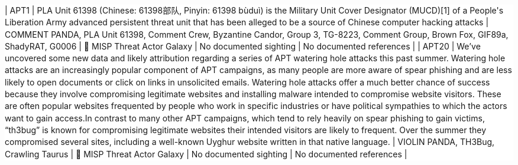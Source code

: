 | APT1                           | PLA Unit 61398 (Chinese: 61398部队, Pinyin: 61398 bùduì) is the Military Unit Cover Designator (MUCD)[1] of a People's Liberation Army advanced persistent threat unit that has been alleged to be a source of Chinese computer hacking attacks                                                                                                                                                                                                                                                                                                                                                                                                                                                                                                                                                                                                                                                                                                                                                                                                                                                                                                                                                                                                                                                                                                                                                                                                                                                                                                                                                                                                                                                                                                                                                                                                                                                                                                                                                                                                              | COMMENT PANDA, PLA Unit 61398, Comment Crew, Byzantine Candor, Group 3, TG-8223, Comment Group, Brown Fox, GIF89a, ShadyRAT, G0006                                                                                                                                                                                                                                                                                                                                                                                                                     | 🌌 MISP Threat Actor Galaxy | No documented sighting | No documented references |
| APT20                          | We’ve uncovered some new data and likely attribution regarding a series of APT watering hole attacks this past summer. Watering hole attacks are an increasingly popular component of APT campaigns, as many people are more aware of spear phishing and are less likely to open documents or click on links in unsolicited emails. Watering hole attacks offer a much better chance of success because they involve compromising legitimate websites and installing malware intended to compromise website visitors. These are often popular websites frequented by people who work in specific industries or have political sympathies to which the actors want to gain access.In contrast to many other APT campaigns, which tend to rely heavily on spear phishing to gain victims, “th3bug” is known for compromising legitimate websites their intended visitors are likely to frequent. Over the summer they compromised several sites, including a well-known Uyghur website written in that native language.                                                                                                                                                                                                                                                                                                                                                                                                                                                                                                                                                                                                                                                                                                                                                                                                                                                                                                                                                                                                                                      | VIOLIN PANDA, TH3Bug, Crawling Taurus                                                                                                                                                                                                                                                                                                                                                                                                                                                                                                                  | 🌌 MISP Threat Actor Galaxy | No documented sighting | No documented references |